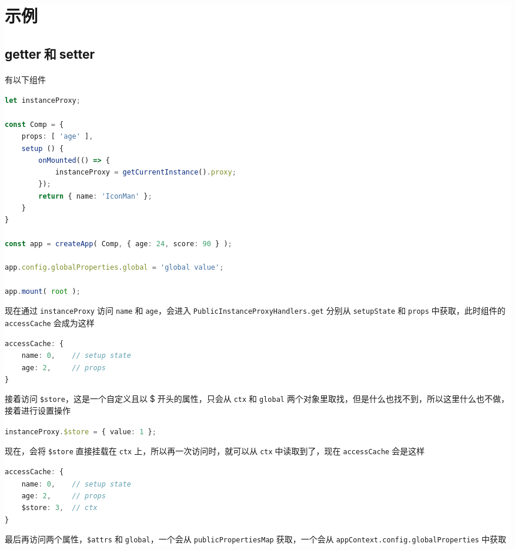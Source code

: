 # 示例  
## getter 和 setter  

有以下组件  

```typescript
let instanceProxy;
            
const Comp = {
    props: [ 'age' ],
    setup () {
        onMounted(() => {
            instanceProxy = getCurrentInstance().proxy;
        });
        return { name: 'IconMan' };
    }
}

const app = createApp( Comp, { age: 24, score: 90 } );

app.config.globalProperties.global = 'global value';

app.mount( root );
```  

现在通过 `instanceProxy` 访问 `name` 和 `age`，会进入 `PublicInstanceProxyHandlers.get` 分别从 `setupState` 和 `props` 中获取，此时组件的 `accessCache` 会成为这样  

```typescript
accessCache: {
    name: 0,    // setup state
    age: 2,     // props
}
```

接着访问 `$store`，这是一个自定义且以 $ 开头的属性，只会从 `ctx` 和 `global` 两个对象里取找，但是什么也找不到，所以这里什么也不做，接着进行设置操作  

```typescript
instanceProxy.$store = { value: 1 };
```  

现在，会将 `$store` 直接挂载在 `ctx` 上，所以再一次访问时，就可以从 `ctx` 中读取到了，现在 `accessCache` 会是这样  

```typescript
accessCache: {
    name: 0,    // setup state
    age: 2,     // props
    $store: 3,  // ctx
}
```  

最后再访问两个属性，`$attrs` 和 `global`，一个会从 `publicPropertiesMap` 获取，一个会从 `appContext.config.globalProperties` 中获取  
